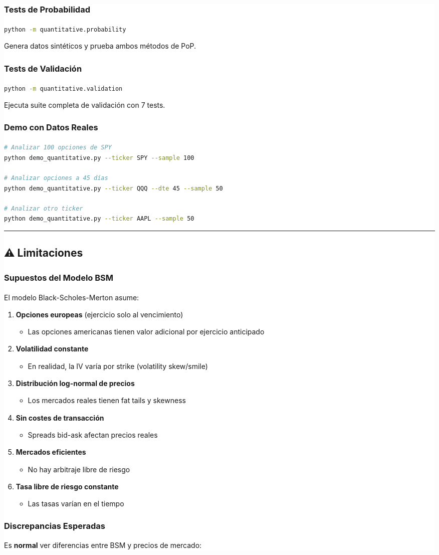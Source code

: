 ### Tests de Probabilidad
```bash
python -m quantitative.probability
```

Genera datos sintéticos y prueba ambos métodos de PoP.

### Tests de Validación
```bash
python -m quantitative.validation
```

Ejecuta suite completa de validación con 7 tests.

### Demo con Datos Reales
```bash
# Analizar 100 opciones de SPY
python demo_quantitative.py --ticker SPY --sample 100

# Analizar opciones a 45 días
python demo_quantitative.py --ticker QQQ --dte 45 --sample 50

# Analizar otro ticker
python demo_quantitative.py --ticker AAPL --sample 50
```

---

## ⚠️ Limitaciones

### Supuestos del Modelo BSM

El modelo Black-Scholes-Merton asume:

1. **Opciones europeas** (ejercicio solo al vencimiento)
   - Las opciones americanas tienen valor adicional por ejercicio anticipado
   
2. **Volatilidad constante**
   - En realidad, la IV varía por strike (volatility skew/smile)
   
3. **Distribución log-normal de precios**
   - Los mercados reales tienen fat tails y skewness
   
4. **Sin costes de transacción**
   - Spreads bid-ask afectan precios reales
   
5. **Mercados eficientes**
   - No hay arbitraje libre de riesgo
   
6. **Tasa libre de riesgo constante**
   - Las tasas varían en el tiempo

### Discrepancias Esperadas

Es **normal** ver diferencias entre BSM y precios de mercado:

